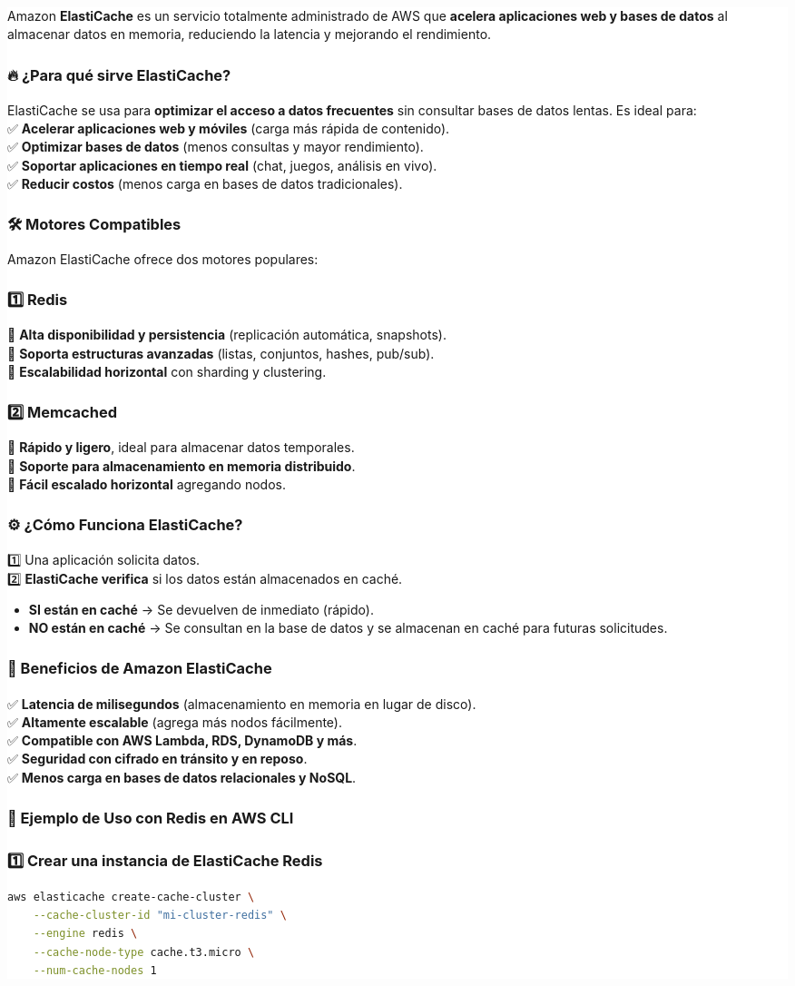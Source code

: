 Amazon **ElastiCache** es un servicio totalmente administrado de AWS que **acelera aplicaciones web y bases de datos** al almacenar datos en memoria, reduciendo la latencia y mejorando el rendimiento.

### **🔥 ¿Para qué sirve ElastiCache?**

ElastiCache se usa para **optimizar el acceso a datos frecuentes** sin consultar bases de datos lentas. Es ideal para:  
✅ **Acelerar aplicaciones web y móviles** (carga más rápida de contenido).  
✅ **Optimizar bases de datos** (menos consultas y mayor rendimiento).  
✅ **Soportar aplicaciones en tiempo real** (chat, juegos, análisis en vivo).  
✅ **Reducir costos** (menos carga en bases de datos tradicionales).

### **🛠️ Motores Compatibles**  
Amazon ElastiCache ofrece dos motores populares:  

### **1️⃣ Redis**  
🔹 **Alta disponibilidad y persistencia** (replicación automática, snapshots).  
🔹 **Soporta estructuras avanzadas** (listas, conjuntos, hashes, pub/sub).  
🔹 **Escalabilidad horizontal** con sharding y clustering.  

### **2️⃣ Memcached**  
🔹 **Rápido y ligero**, ideal para almacenar datos temporales.  
🔹 **Soporte para almacenamiento en memoria distribuido**.  
🔹 **Fácil escalado horizontal** agregando nodos.  

### **⚙️ ¿Cómo Funciona ElastiCache?**

1️⃣ Una aplicación solicita datos.  
2️⃣ **ElastiCache verifica** si los datos están almacenados en caché.  
   - **SI están en caché** → Se devuelven de inmediato (rápido).  
   - **NO están en caché** → Se consultan en la base de datos y se almacenan en caché para futuras solicitudes.

### **🚀 Beneficios de Amazon ElastiCache** 

✅ **Latencia de milisegundos** (almacenamiento en memoria en lugar de disco).  
✅ **Altamente escalable** (agrega más nodos fácilmente).  
✅ **Compatible con AWS Lambda, RDS, DynamoDB y más**.  
✅ **Seguridad con cifrado en tránsito y en reposo**.  
✅ **Menos carga en bases de datos relacionales y NoSQL**.

### **📌 Ejemplo de Uso con Redis en AWS CLI**  

### **1️⃣ Crear una instancia de ElastiCache Redis**  

```bash
aws elasticache create-cache-cluster \
    --cache-cluster-id "mi-cluster-redis" \
    --engine redis \
    --cache-node-type cache.t3.micro \
    --num-cache-nodes 1
```
